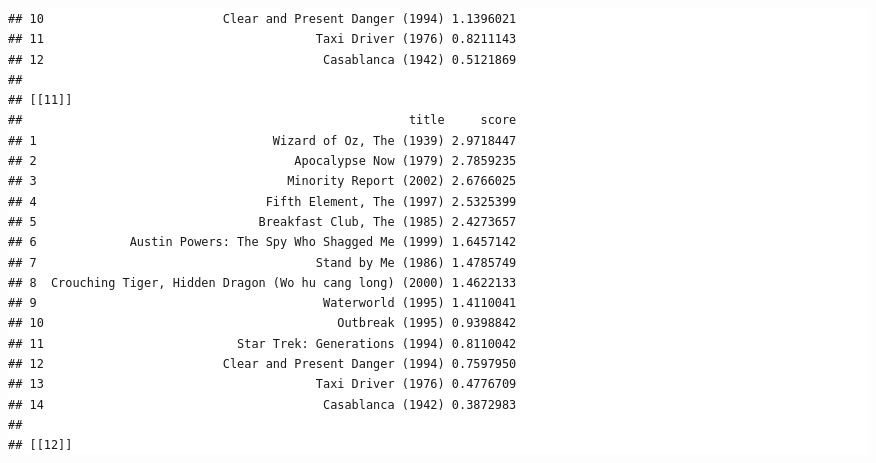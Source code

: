     ## 10                         Clear and Present Danger (1994) 1.1396021
    ## 11                                      Taxi Driver (1976) 0.8211143
    ## 12                                       Casablanca (1942) 0.5121869
    ## 
    ## [[11]]
    ##                                                      title     score
    ## 1                                 Wizard of Oz, The (1939) 2.9718447
    ## 2                                    Apocalypse Now (1979) 2.7859235
    ## 3                                   Minority Report (2002) 2.6766025
    ## 4                                Fifth Element, The (1997) 2.5325399
    ## 5                               Breakfast Club, The (1985) 2.4273657
    ## 6             Austin Powers: The Spy Who Shagged Me (1999) 1.6457142
    ## 7                                       Stand by Me (1986) 1.4785749
    ## 8  Crouching Tiger, Hidden Dragon (Wo hu cang long) (2000) 1.4622133
    ## 9                                        Waterworld (1995) 1.4110041
    ## 10                                         Outbreak (1995) 0.9398842
    ## 11                           Star Trek: Generations (1994) 0.8110042
    ## 12                         Clear and Present Danger (1994) 0.7597950
    ## 13                                      Taxi Driver (1976) 0.4776709
    ## 14                                       Casablanca (1942) 0.3872983
    ## 
    ## [[12]]